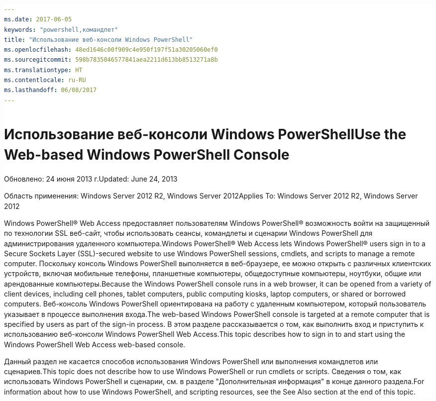 ```yaml
---
ms.date: 2017-06-05
keywords: "powershell,командлет"
title: "Использование веб-консоли Windows PowerShell"
ms.openlocfilehash: 48ed1646c00f909c4e950f197f51a30205060ef0
ms.sourcegitcommit: 598b7835046577841aea2211d613bb8513271a8b
ms.translationtype: HT
ms.contentlocale: ru-RU
ms.lasthandoff: 06/08/2017
---
```

#  <a name="use-the-web-based-windows-powershell-console"></a><span data-ttu-id="d9826-103">Использование веб-консоли Windows PowerShell</span><span class="sxs-lookup"><span data-stu-id="d9826-103">Use the Web-based Windows PowerShell Console</span></span>

<span data-ttu-id="d9826-104">Обновлено: 24 июня 2013 г.</span><span class="sxs-lookup"><span data-stu-id="d9826-104">Updated: June 24, 2013</span></span>

<span data-ttu-id="d9826-105">Область применения: Windows Server 2012 R2, Windows Server 2012</span><span class="sxs-lookup"><span data-stu-id="d9826-105">Applies To: Windows Server 2012 R2, Windows Server 2012</span></span>

<span data-ttu-id="d9826-106">Windows PowerShell® Web Access предоставляет пользователям Windows PowerShell® возможность войти на защищенный по технологии SSL веб-сайт, чтобы использовать сеансы, командлеты и сценарии Windows PowerShell для администрирования удаленного компьютера.</span><span class="sxs-lookup"><span data-stu-id="d9826-106">Windows PowerShell® Web Access lets Windows PowerShell® users sign in to a Secure Sockets Layer (SSL)-secured website to use Windows PowerShell sessions, cmdlets, and scripts to manage a remote computer.</span></span> <span data-ttu-id="d9826-107">Поскольку консоль Windows PowerShell выполняется в веб-браузере, ее можно открыть с различных клиентских устройств, включая мобильные телефоны, планшетные компьютеры, общедоступные компьютеры, ноутбуки, общие или арендованные компьютеры.</span><span class="sxs-lookup"><span data-stu-id="d9826-107">Because the Windows PowerShell console runs in a web browser, it can be opened from a variety of client devices, including cell phones, tablet computers, public computing kiosks, laptop computers, or shared or borrowed computers.</span></span> <span data-ttu-id="d9826-108">Веб-консоль Windows PowerShell ориентирована на работу с удаленным компьютером, который пользователь указывает в процессе выполнения входа.</span><span class="sxs-lookup"><span data-stu-id="d9826-108">The web-based Windows PowerShell console is targeted at a remote computer that is specified by users as part of the sign-in process.</span></span> <span data-ttu-id="d9826-109">В этом разделе рассказывается о том, как выполнить вход и приступить к использованию веб-консоли Windows PowerShell Web Access.</span><span class="sxs-lookup"><span data-stu-id="d9826-109">This topic describes how to sign in to and start using the Windows PowerShell Web Access web-based console.</span></span>

<span data-ttu-id="d9826-110">Данный раздел не касается способов использования Windows PowerShell или выполнения командлетов или сценариев.</span><span class="sxs-lookup"><span data-stu-id="d9826-110">This topic does not describe how to use Windows PowerShell or run cmdlets or scripts.</span></span> <span data-ttu-id="d9826-111">Сведения о том, как использовать Windows PowerShell и сценарии, см. в разделе "Дополнительная информация" в конце данного раздела.</span><span class="sxs-lookup"><span data-stu-id="d9826-111">For information about how to use Windows PowerShell, and scripting resources, see the See Also section at the end of this topic.</span></span>
